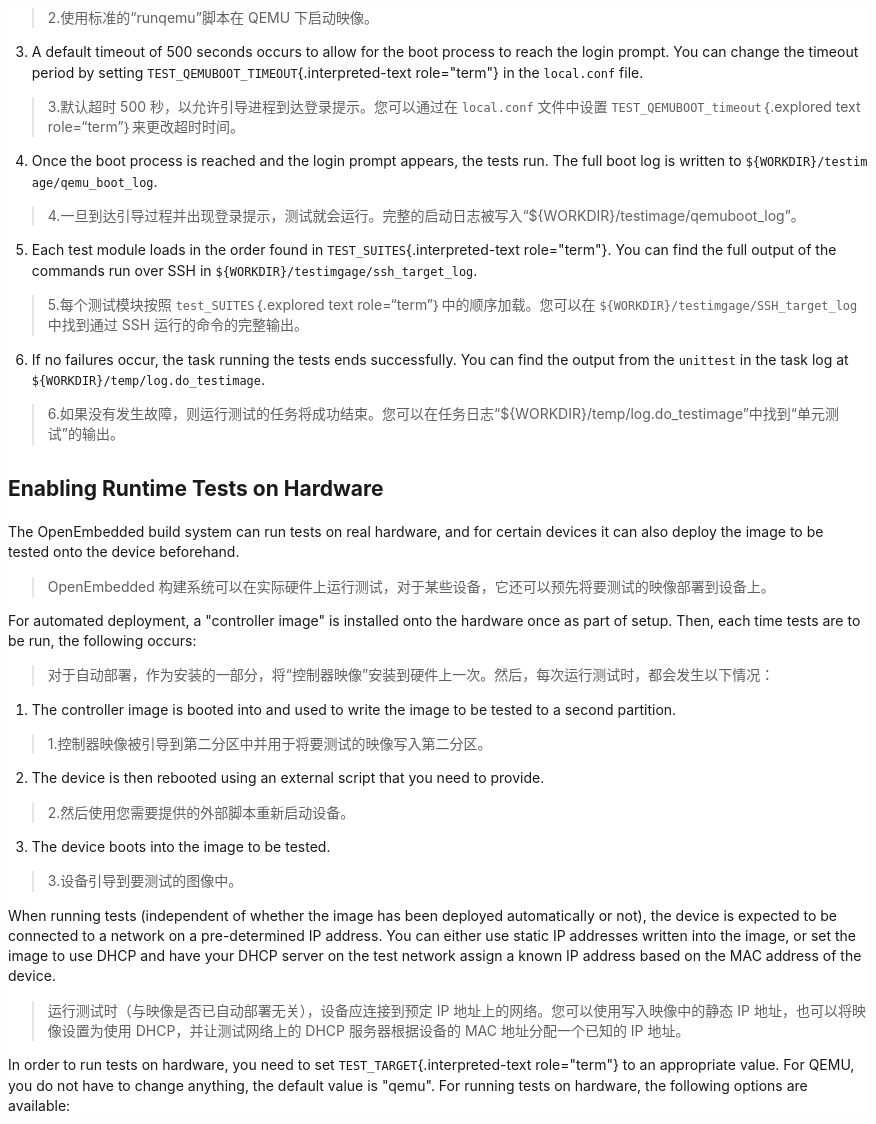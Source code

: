 > 2.使用标准的“runqemu”脚本在 QEMU 下启动映像。

3. A default timeout of 500 seconds occurs to allow for the boot process to reach the login prompt. You can change the timeout period by setting `TEST_QEMUBOOT_TIMEOUT`{.interpreted-text role="term"} in the `local.conf` file.

> 3.默认超时 500 秒，以允许引导进程到达登录提示。您可以通过在 `local.conf` 文件中设置 `TEST_QEMUBOOT_timeout`｛.explored text role=“term”｝来更改超时时间。

4. Once the boot process is reached and the login prompt appears, the tests run. The full boot log is written to `${WORKDIR}/testimage/qemu_boot_log`.

> 4.一旦到达引导过程并出现登录提示，测试就会运行。完整的启动日志被写入“${WORKDIR}/testimage/qemuboot_log”。

5. Each test module loads in the order found in `TEST_SUITES`{.interpreted-text role="term"}. You can find the full output of the commands run over SSH in `${WORKDIR}/testimgage/ssh_target_log`.

> 5.每个测试模块按照 `test_SUITES`｛.explored text role=“term”｝中的顺序加载。您可以在 `${WORKDIR}/testimgage/SSH_target_log` 中找到通过 SSH 运行的命令的完整输出。

6. If no failures occur, the task running the tests ends successfully. You can find the output from the `unittest` in the task log at `${WORKDIR}/temp/log.do_testimage`.

> 6.如果没有发生故障，则运行测试的任务将成功结束。您可以在任务日志“${WORKDIR}/temp/log.do_testimage”中找到“单元测试”的输出。

## Enabling Runtime Tests on Hardware

The OpenEmbedded build system can run tests on real hardware, and for certain devices it can also deploy the image to be tested onto the device beforehand.

> OpenEmbedded 构建系统可以在实际硬件上运行测试，对于某些设备，它还可以预先将要测试的映像部署到设备上。

For automated deployment, a \"controller image\" is installed onto the hardware once as part of setup. Then, each time tests are to be run, the following occurs:

> 对于自动部署，作为安装的一部分，将“控制器映像”安装到硬件上一次。然后，每次运行测试时，都会发生以下情况：

1. The controller image is booted into and used to write the image to be tested to a second partition.

> 1.控制器映像被引导到第二分区中并用于将要测试的映像写入第二分区。

2. The device is then rebooted using an external script that you need to provide.

> 2.然后使用您需要提供的外部脚本重新启动设备。

3. The device boots into the image to be tested.

> 3.设备引导到要测试的图像中。

When running tests (independent of whether the image has been deployed automatically or not), the device is expected to be connected to a network on a pre-determined IP address. You can either use static IP addresses written into the image, or set the image to use DHCP and have your DHCP server on the test network assign a known IP address based on the MAC address of the device.

> 运行测试时（与映像是否已自动部署无关），设备应连接到预定 IP 地址上的网络。您可以使用写入映像中的静态 IP 地址，也可以将映像设置为使用 DHCP，并让测试网络上的 DHCP 服务器根据设备的 MAC 地址分配一个已知的 IP 地址。

In order to run tests on hardware, you need to set `TEST_TARGET`{.interpreted-text role="term"} to an appropriate value. For QEMU, you do not have to change anything, the default value is \"qemu\". For running tests on hardware, the following options are available:
